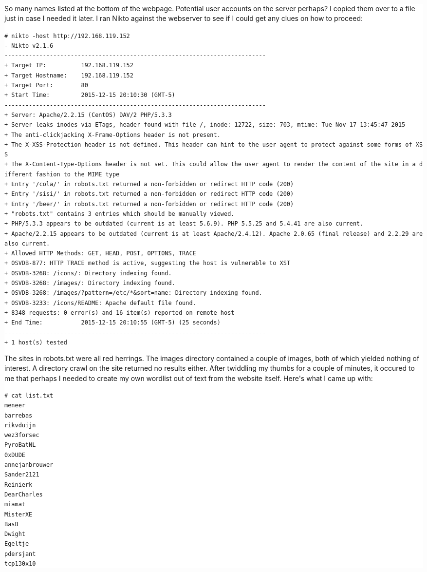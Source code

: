 So many names listed at the bottom of the webpage. Potential user accounts on the server perhaps? I copied them over to a file just in case I needed it later. I ran Nikto against the webserver to see if I could get any clues on how to proceed: 

```
# nikto -host http://192.168.119.152
- Nikto v2.1.6
---------------------------------------------------------------------------
+ Target IP:          192.168.119.152
+ Target Hostname:    192.168.119.152
+ Target Port:        80
+ Start Time:         2015-12-15 20:10:30 (GMT-5)
---------------------------------------------------------------------------
+ Server: Apache/2.2.15 (CentOS) DAV/2 PHP/5.3.3
+ Server leaks inodes via ETags, header found with file /, inode: 12722, size: 703, mtime: Tue Nov 17 13:45:47 2015
+ The anti-clickjacking X-Frame-Options header is not present.
+ The X-XSS-Protection header is not defined. This header can hint to the user agent to protect against some forms of XSS
+ The X-Content-Type-Options header is not set. This could allow the user agent to render the content of the site in a different fashion to the MIME type
+ Entry '/cola/' in robots.txt returned a non-forbidden or redirect HTTP code (200)
+ Entry '/sisi/' in robots.txt returned a non-forbidden or redirect HTTP code (200)
+ Entry '/beer/' in robots.txt returned a non-forbidden or redirect HTTP code (200)
+ "robots.txt" contains 3 entries which should be manually viewed.
+ PHP/5.3.3 appears to be outdated (current is at least 5.6.9). PHP 5.5.25 and 5.4.41 are also current.
+ Apache/2.2.15 appears to be outdated (current is at least Apache/2.4.12). Apache 2.0.65 (final release) and 2.2.29 are also current.
+ Allowed HTTP Methods: GET, HEAD, POST, OPTIONS, TRACE 
+ OSVDB-877: HTTP TRACE method is active, suggesting the host is vulnerable to XST
+ OSVDB-3268: /icons/: Directory indexing found.
+ OSVDB-3268: /images/: Directory indexing found.
+ OSVDB-3268: /images/?pattern=/etc/*&sort=name: Directory indexing found.
+ OSVDB-3233: /icons/README: Apache default file found.
+ 8348 requests: 0 error(s) and 16 item(s) reported on remote host
+ End Time:           2015-12-15 20:10:55 (GMT-5) (25 seconds)
---------------------------------------------------------------------------
+ 1 host(s) tested
```

The sites in robots.txt were all red herrings. The images directory contained a couple of images, both of which yielded nothing of interest. A directory crawl on the site returned no results either. After twiddling my thumbs for a couple of minutes, it occured to me that perhaps I needed to create my own wordlist out of text from the website itself. Here's what I came up with:

```
# cat list.txt 
meneer
barrebas
rikvduijn
wez3forsec
PyroBatNL
0xDUDE
annejanbrouwer
Sander2121
Reinierk
DearCharles
miamat
MisterXE
BasB
Dwight
Egeltje
pdersjant
tcp130x10
```